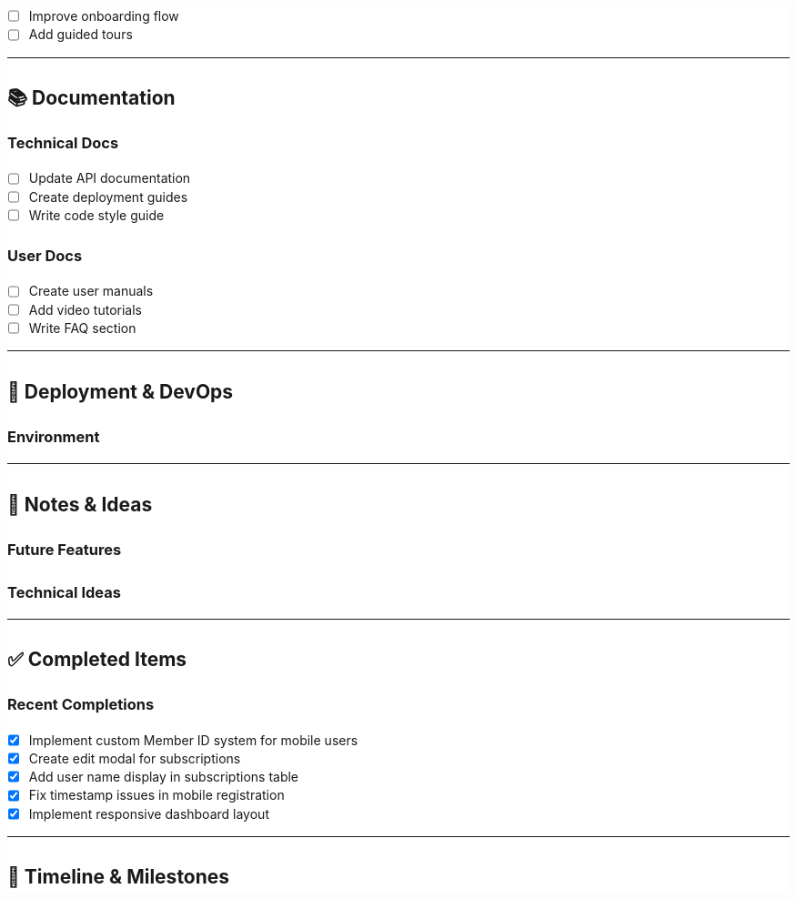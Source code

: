 - [ ] Improve onboarding flow
- [ ] Add guided tours

---

## 📚 Documentation

### Technical Docs

- [ ] Update API documentation
- [ ] Create deployment guides
- [ ] Write code style guide

### User Docs

- [ ] Create user manuals
- [ ] Add video tutorials
- [ ] Write FAQ section

---

## 🚀 Deployment & DevOps

### Environment

---

## 📝 Notes & Ideas

### Future Features

### Technical Ideas

---

## ✅ Completed Items

### Recent Completions

- [x] Implement custom Member ID system for mobile users
- [x] Create edit modal for subscriptions
- [x] Add user name display in subscriptions table
- [x] Fix timestamp issues in mobile registration
- [x] Implement responsive dashboard layout

---

## 📅 Timeline & Milestones
